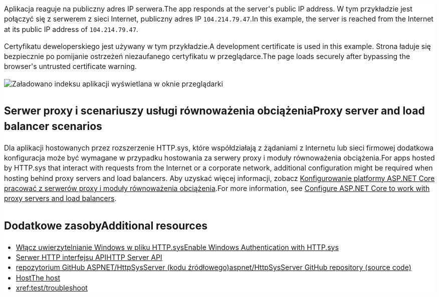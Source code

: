    <span data-ttu-id="35a8e-276">Aplikacja reaguje na publiczny adres IP serwera.</span><span class="sxs-lookup"><span data-stu-id="35a8e-276">The app responds at the server's public IP address.</span></span> <span data-ttu-id="35a8e-277">W tym przykładzie jest połączyć się z serwerem z sieci Internet, publiczny adres IP `104.214.79.47`.</span><span class="sxs-lookup"><span data-stu-id="35a8e-277">In this example, the server is reached from the Internet at its public IP address of `104.214.79.47`.</span></span>

   <span data-ttu-id="35a8e-278">Certyfikatu deweloperskiego jest używany w tym przykładzie.</span><span class="sxs-lookup"><span data-stu-id="35a8e-278">A development certificate is used in this example.</span></span> <span data-ttu-id="35a8e-279">Strona ładuje się bezpiecznie po pomijanie ostrzeżeń niezaufanego certyfikatu w przeglądarce.</span><span class="sxs-lookup"><span data-stu-id="35a8e-279">The page loads securely after bypassing the browser's untrusted certificate warning.</span></span>

   ![Załadowano indeksu aplikacji wyświetlana w oknie przeglądarki](httpsys/_static/browser.png)

## <a name="proxy-server-and-load-balancer-scenarios"></a><span data-ttu-id="35a8e-281">Serwer proxy i scenariuszy usługi równoważenia obciążenia</span><span class="sxs-lookup"><span data-stu-id="35a8e-281">Proxy server and load balancer scenarios</span></span>

<span data-ttu-id="35a8e-282">Dla aplikacji hostowanych przez rozszerzenie HTTP.sys, które współdziałają z żądaniami z Internetu lub sieci firmowej dodatkowa konfiguracja może być wymagane w przypadku hostowania za serwery proxy i moduły równoważenia obciążenia.</span><span class="sxs-lookup"><span data-stu-id="35a8e-282">For apps hosted by HTTP.sys that interact with requests from the Internet or a corporate network, additional configuration might be required when hosting behind proxy servers and load balancers.</span></span> <span data-ttu-id="35a8e-283">Aby uzyskać więcej informacji, zobacz [Konfigurowanie platformy ASP.NET Core pracować z serwerów proxy i moduły równoważenia obciążenia](xref:host-and-deploy/proxy-load-balancer).</span><span class="sxs-lookup"><span data-stu-id="35a8e-283">For more information, see [Configure ASP.NET Core to work with proxy servers and load balancers](xref:host-and-deploy/proxy-load-balancer).</span></span>

## <a name="additional-resources"></a><span data-ttu-id="35a8e-284">Dodatkowe zasoby</span><span class="sxs-lookup"><span data-stu-id="35a8e-284">Additional resources</span></span>

* [<span data-ttu-id="35a8e-285">Włącz uwierzytelnianie Windows w pliku HTTP.sys</span><span class="sxs-lookup"><span data-stu-id="35a8e-285">Enable Windows Authentication with HTTP.sys</span></span>](xref:security/authentication/windowsauth#enable-windows-authentication-with-httpsys)
* [<span data-ttu-id="35a8e-286">Serwer HTTP interfejsu API</span><span class="sxs-lookup"><span data-stu-id="35a8e-286">HTTP Server API</span></span>](https://msdn.microsoft.com/library/windows/desktop/aa364510.aspx)
* [<span data-ttu-id="35a8e-287">repozytorium GitHub ASPNET/HttpSysServer (kodu źródłowego)</span><span class="sxs-lookup"><span data-stu-id="35a8e-287">aspnet/HttpSysServer GitHub repository (source code)</span></span>](https://github.com/aspnet/HttpSysServer/)
* [<span data-ttu-id="35a8e-288">Host</span><span class="sxs-lookup"><span data-stu-id="35a8e-288">The host</span></span>](xref:fundamentals/index#host)
* <xref:test/troubleshoot>
